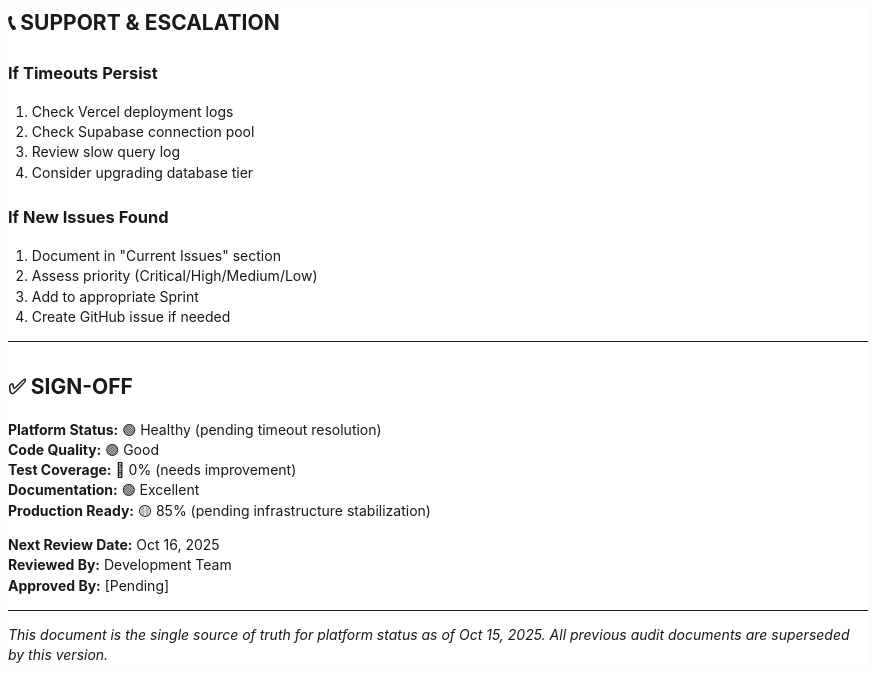 
## 📞 SUPPORT & ESCALATION

### If Timeouts Persist
1. Check Vercel deployment logs
2. Check Supabase connection pool
3. Review slow query log
4. Consider upgrading database tier

### If New Issues Found
1. Document in "Current Issues" section
2. Assess priority (Critical/High/Medium/Low)
3. Add to appropriate Sprint
4. Create GitHub issue if needed

---

## ✅ SIGN-OFF

**Platform Status:** 🟢 Healthy (pending timeout resolution)  
**Code Quality:** 🟢 Good  
**Test Coverage:** 🔴 0% (needs improvement)  
**Documentation:** 🟢 Excellent  
**Production Ready:** 🟡 85% (pending infrastructure stabilization)

**Next Review Date:** Oct 16, 2025  
**Reviewed By:** Development Team  
**Approved By:** [Pending]

---

*This document is the single source of truth for platform status as of Oct 15, 2025.*
*All previous audit documents are superseded by this version.*
